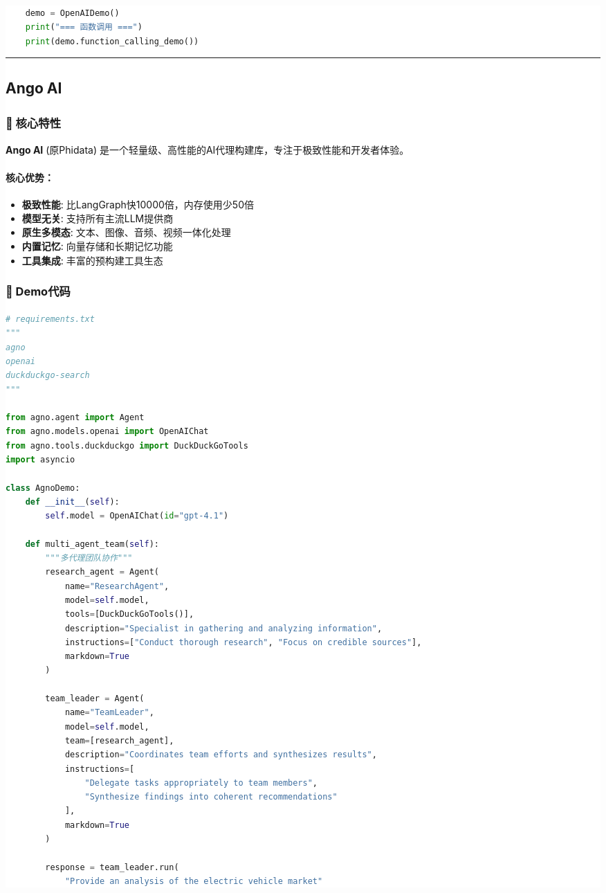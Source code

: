 ```python
    demo = OpenAIDemo()
    print("=== 函数调用 ===")
    print(demo.function_calling_demo())
```

---

## Ango AI

### 🌟 核心特性
**Ango AI** (原Phidata) 是一个轻量级、高性能的AI代理构建库，专注于极致性能和开发者体验。

#### 核心优势：
- **极致性能**: 比LangGraph快10000倍，内存使用少50倍
- **模型无关**: 支持所有主流LLM提供商
- **原生多模态**: 文本、图像、音频、视频一体化处理
- **内置记忆**: 向量存储和长期记忆功能
- **工具集成**: 丰富的预构建工具生态

### 🚀 Demo代码

```python
# requirements.txt
"""
agno
openai
duckduckgo-search
"""

from agno.agent import Agent
from agno.models.openai import OpenAIChat
from agno.tools.duckduckgo import DuckDuckGoTools
import asyncio

class AgnoDemo:
    def __init__(self):
        self.model = OpenAIChat(id="gpt-4.1")
        
    def multi_agent_team(self):
        """多代理团队协作"""
        research_agent = Agent(
            name="ResearchAgent",
            model=self.model,
            tools=[DuckDuckGoTools()],
            description="Specialist in gathering and analyzing information",
            instructions=["Conduct thorough research", "Focus on credible sources"],
            markdown=True
        )
        
        team_leader = Agent(
            name="TeamLeader",
            model=self.model,
            team=[research_agent],
            description="Coordinates team efforts and synthesizes results",
            instructions=[
                "Delegate tasks appropriately to team members",
                "Synthesize findings into coherent recommendations"
            ],
            markdown=True
        )
        
        response = team_leader.run(
            "Provide an analysis of the electric vehicle market"
```